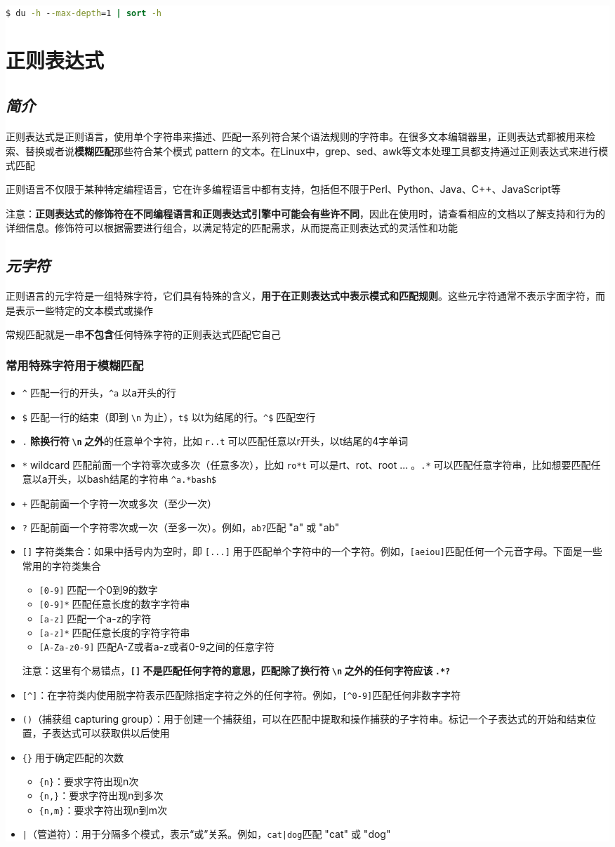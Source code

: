 ```cmd
$ du -h --max-depth=1 | sort -h
```

# 正则表达式

## *简介*

正则表达式是正则语言，使用单个字符串来描述、匹配一系列符合某个语法规则的字符串。在很多文本编辑器里，正则表达式都被用来检索、替换或者说**模糊匹配**那些符合某个模式 pattern 的文本。在Linux中，grep、sed、awk等文本处理工具都支持通过正则表达式来进行模式匹配

正则语言不仅限于某种特定编程语言，它在许多编程语言中都有支持，包括但不限于Perl、Python、Java、C++、JavaScript等

注意：**正则表达式的修饰符在不同编程语言和正则表达式引擎中可能会有些许不同**，因此在使用时，请查看相应的文档以了解支持和行为的详细信息。修饰符可以根据需要进行组合，以满足特定的匹配需求，从而提高正则表达式的灵活性和功能

## *元字符*

正则语言的元字符是一组特殊字符，它们具有特殊的含义，**用于在正则表达式中表示模式和匹配规则**。这些元字符通常不表示字面字符，而是表示一些特定的文本模式或操作

常规匹配就是一串**不包含**任何特殊字符的正则表达式匹配它自己

### 常用特殊字符用于模糊匹配

* `^` 匹配一行的开头，`^a` 以a开头的行

* `$` 匹配一行的结束（即到 `\n` 为止），`t$` 以t为结尾的行。`^$` 匹配空行

* `.` **除换行符 `\n` 之外**的任意单个字符，比如 `r..t` 可以匹配任意以r开头，以t结尾的4字单词

* `*` wildcard 匹配前面一个字符零次或多次（任意多次），比如 `ro*t` 可以是rt、rot、root ... 。`.*` 可以匹配任意字符串，比如想要匹配任意以a开头，以bash结尾的字符串 `^a.*bash$`

* `+` 匹配前面一个字符一次或多次（至少一次）

* `?` 匹配前面一个字符零次或一次（至多一次）。例如，`ab?`匹配 "a" 或 "ab"

* `[]` 字符类集合：如果中括号内为空时，即 `[...]` 用于匹配单个字符中的一个字符。例如，`[aeiou]`匹配任何一个元音字母。下面是一些常用的字符类集合
  * `[0-9]` 匹配一个0到9的数字
  * `[0-9]*` 匹配任意长度的数字字符串
  * `[a-z]` 匹配一个a-z的字符
  * `[a-z]*` 匹配任意长度的字符字符串
  * `[A-Za-z0-9]` 匹配A-Z或者a-z或者0-9之间的任意字符
  
  注意：这里有个易错点，**`[]` 不是匹配任何字符的意思，匹配除了换行符 `\n` 之外的任何字符应该 `.*?`**
  
* `[^]`：在字符类内使用脱字符表示匹配除指定字符之外的任何字符。例如，`[^0-9]`匹配任何非数字字符

* `()`（捕获组 capturing group）：用于创建一个捕获组，可以在匹配中提取和操作捕获的子字符串。标记一个子表达式的开始和结束位置，子表达式可以获取供以后使用

* `{}` 用于确定匹配的次数
  * `{n}`：要求字符出现n次
  * `{n,}`：要求字符出现n到多次
  * `{n,m}`：要求字符出现n到m次
  
* `|`（管道符）：用于分隔多个模式，表示“或”关系。例如，`cat|dog`匹配 "cat" 或 "dog"
